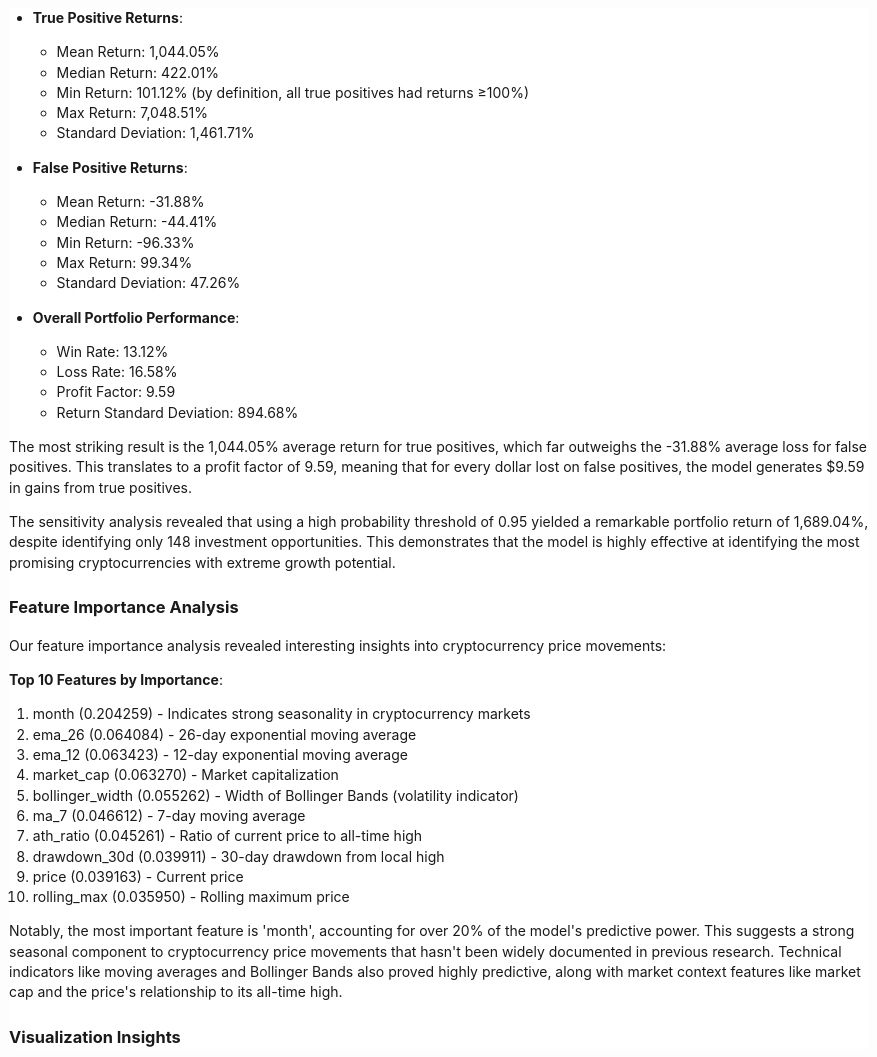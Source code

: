 - **True Positive Returns**:

  - Mean Return: 1,044.05%
  - Median Return: 422.01%
  - Min Return: 101.12% (by definition, all true positives had returns ≥100%)
  - Max Return: 7,048.51%
  - Standard Deviation: 1,461.71%

- **False Positive Returns**:

  - Mean Return: -31.88%
  - Median Return: -44.41%
  - Min Return: -96.33%
  - Max Return: 99.34%
  - Standard Deviation: 47.26%

- **Overall Portfolio Performance**:
  - Win Rate: 13.12%
  - Loss Rate: 16.58%
  - Profit Factor: 9.59
  - Return Standard Deviation: 894.68%

The most striking result is the 1,044.05% average return for true positives, which far outweighs the -31.88% average loss for false positives. This translates to a profit factor of 9.59, meaning that for every dollar lost on false positives, the model generates $9.59 in gains from true positives.

The sensitivity analysis revealed that using a high probability threshold of 0.95 yielded a remarkable portfolio return of 1,689.04%, despite identifying only 148 investment opportunities. This demonstrates that the model is highly effective at identifying the most promising cryptocurrencies with extreme growth potential.

### Feature Importance Analysis

Our feature importance analysis revealed interesting insights into cryptocurrency price movements:

**Top 10 Features by Importance**:

1. month (0.204259) - Indicates strong seasonality in cryptocurrency markets
2. ema_26 (0.064084) - 26-day exponential moving average
3. ema_12 (0.063423) - 12-day exponential moving average
4. market_cap (0.063270) - Market capitalization
5. bollinger_width (0.055262) - Width of Bollinger Bands (volatility indicator)
6. ma_7 (0.046612) - 7-day moving average
7. ath_ratio (0.045261) - Ratio of current price to all-time high
8. drawdown_30d (0.039911) - 30-day drawdown from local high
9. price (0.039163) - Current price
10. rolling_max (0.035950) - Rolling maximum price

Notably, the most important feature is 'month', accounting for over 20% of the model's predictive power. This suggests a strong seasonal component to cryptocurrency price movements that hasn't been widely documented in previous research. Technical indicators like moving averages and Bollinger Bands also proved highly predictive, along with market context features like market cap and the price's relationship to its all-time high.

### Visualization Insights
